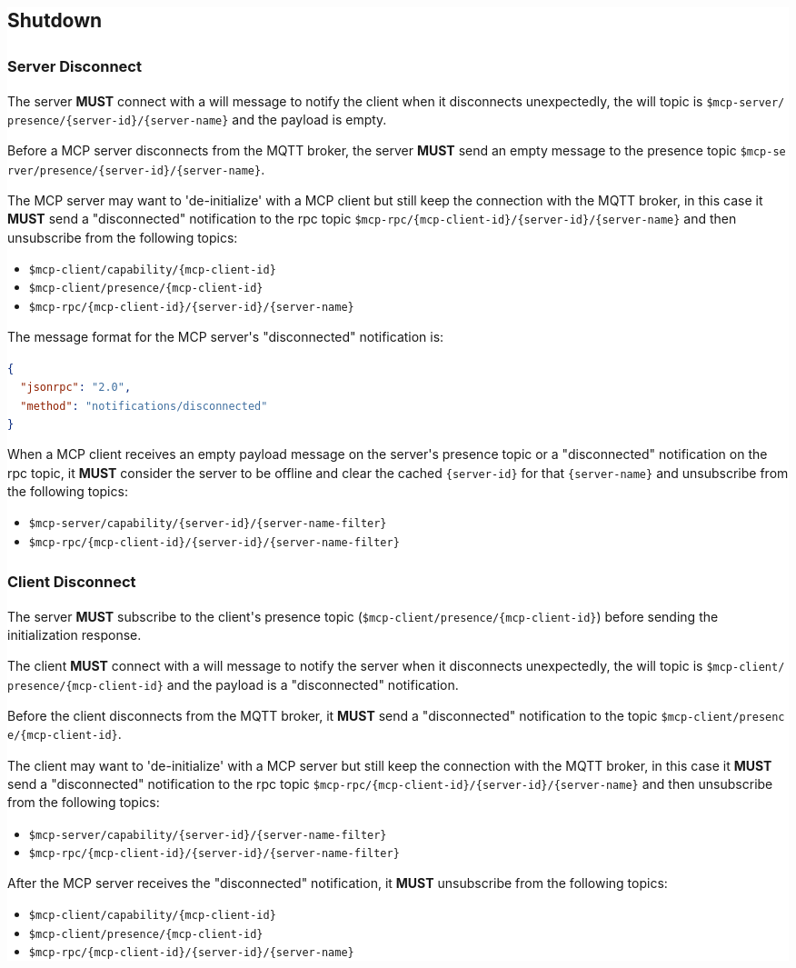 ```mermaid
```

## Shutdown

### Server Disconnect

The server **MUST** connect with a will message to notify the client when it disconnects unexpectedly, the will topic is `$mcp-server/presence/{server-id}/{server-name}` and the payload is empty.

Before a MCP server disconnects from the MQTT broker, the server **MUST** send an empty message to the presence topic `$mcp-server/presence/{server-id}/{server-name}`.

The MCP server may want to 'de-initialize' with a MCP client but still keep the connection with the MQTT broker, in this case it **MUST** send a "disconnected" notification to the rpc topic `$mcp-rpc/{mcp-client-id}/{server-id}/{server-name}` and then unsubscribe from the following topics:
- `$mcp-client/capability/{mcp-client-id}`
- `$mcp-client/presence/{mcp-client-id}`
- `$mcp-rpc/{mcp-client-id}/{server-id}/{server-name}`

The message format for the MCP server's "disconnected" notification is:

```json
{
  "jsonrpc": "2.0",
  "method": "notifications/disconnected"
}
```

When a MCP client receives an empty payload message on the server's presence topic or a "disconnected" notification on the rpc topic, it **MUST** consider the server to be offline and clear the cached `{server-id}` for that `{server-name}` and unsubscribe from the following topics:
- `$mcp-server/capability/{server-id}/{server-name-filter}`
- `$mcp-rpc/{mcp-client-id}/{server-id}/{server-name-filter}`

### Client Disconnect

The server **MUST** subscribe to the client's presence topic (`$mcp-client/presence/{mcp-client-id}`) before sending the initialization response.

The client **MUST** connect with a will message to notify the server when it disconnects unexpectedly, the will topic is `$mcp-client/presence/{mcp-client-id}` and the payload is a "disconnected" notification.

Before the client disconnects from the MQTT broker, it **MUST** send a "disconnected" notification to the topic `$mcp-client/presence/{mcp-client-id}`.

The client may want to 'de-initialize' with a MCP server but still keep the connection with the MQTT broker, in this case it **MUST** send a "disconnected" notification to the rpc topic `$mcp-rpc/{mcp-client-id}/{server-id}/{server-name}` and then unsubscribe from the following topics:
- `$mcp-server/capability/{server-id}/{server-name-filter}`
- `$mcp-rpc/{mcp-client-id}/{server-id}/{server-name-filter}`

After the MCP server receives the "disconnected" notification, it **MUST** unsubscribe from the following topics:
- `$mcp-client/capability/{mcp-client-id}`
- `$mcp-client/presence/{mcp-client-id}`
- `$mcp-rpc/{mcp-client-id}/{server-id}/{server-name}`
